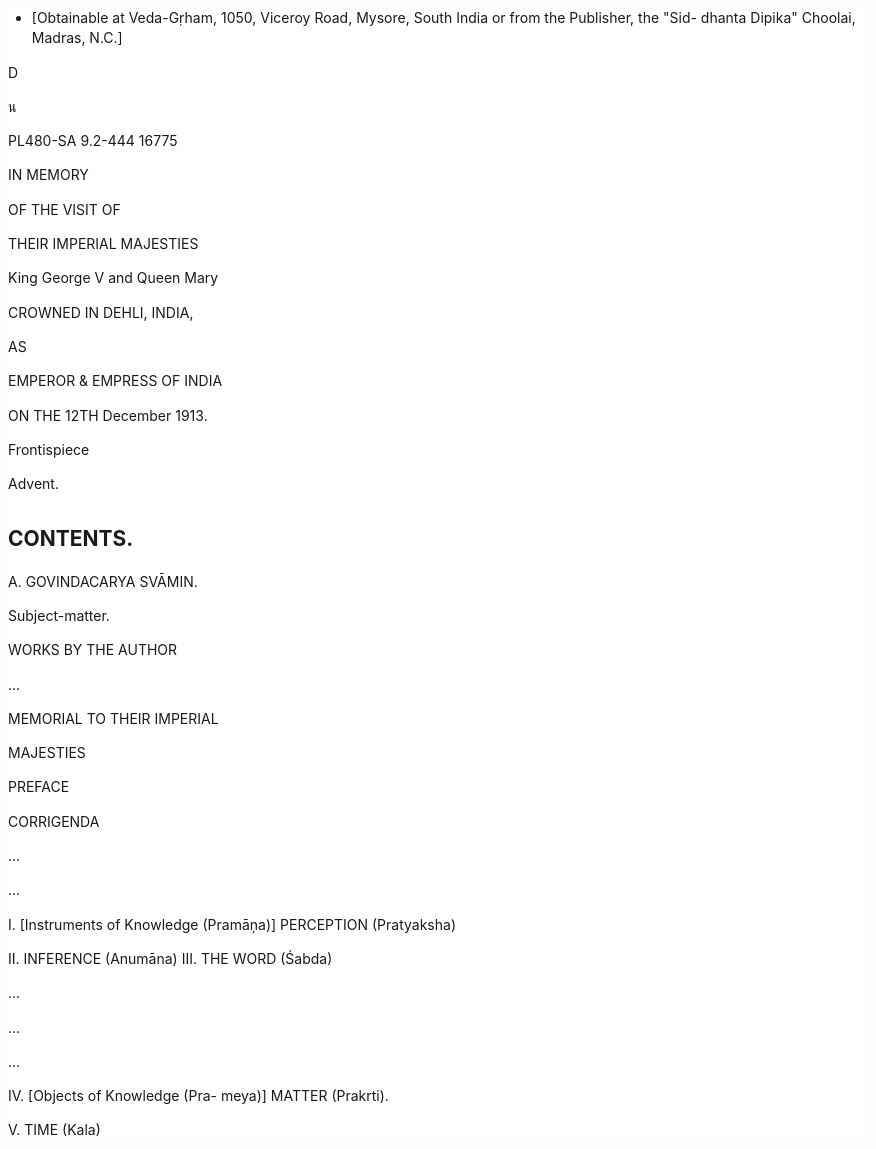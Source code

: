 * [Obtainable at Veda-Gṛham, 1050, Viceroy Road, Mysore, South India or from the Publisher, the "Sid- dhanta Dipika" Choolai, Madras, N.C.] 

D 

น 

PL480-SA 9.2-444 16775 

IN MEMORY 

OF THE VISIT OF 

THEIR IMPERIAL MAJESTIES 

King George V and Queen Mary 

CROWNED IN DEHLI, INDIA, 

AS 

EMPEROR & EMPRESS OF INDIA 

ON THE 12TH December 1913. 

Frontispiece 

Advent. 

## CONTENTS. 

A. GOVINDACARYA SVĀMIN. 

Subject-matter. 

WORKS BY THE AUTHOR 

... 

MEMORIAL TO THEIR IMPERIAL 

MAJESTIES 

PREFACE 

CORRIGENDA 

... 

... 

I. [Instruments of Knowledge (Pramāņa)] PERCEPTION (Pratyaksha) 

II. INFERENCE (Anumāna) III. THE WORD (Śabda) 

... 

... 

... 

IV. [Objects of Knowledge (Pra- meya)] MATTER (Prakrti). 

V. TIME (Kala) 

